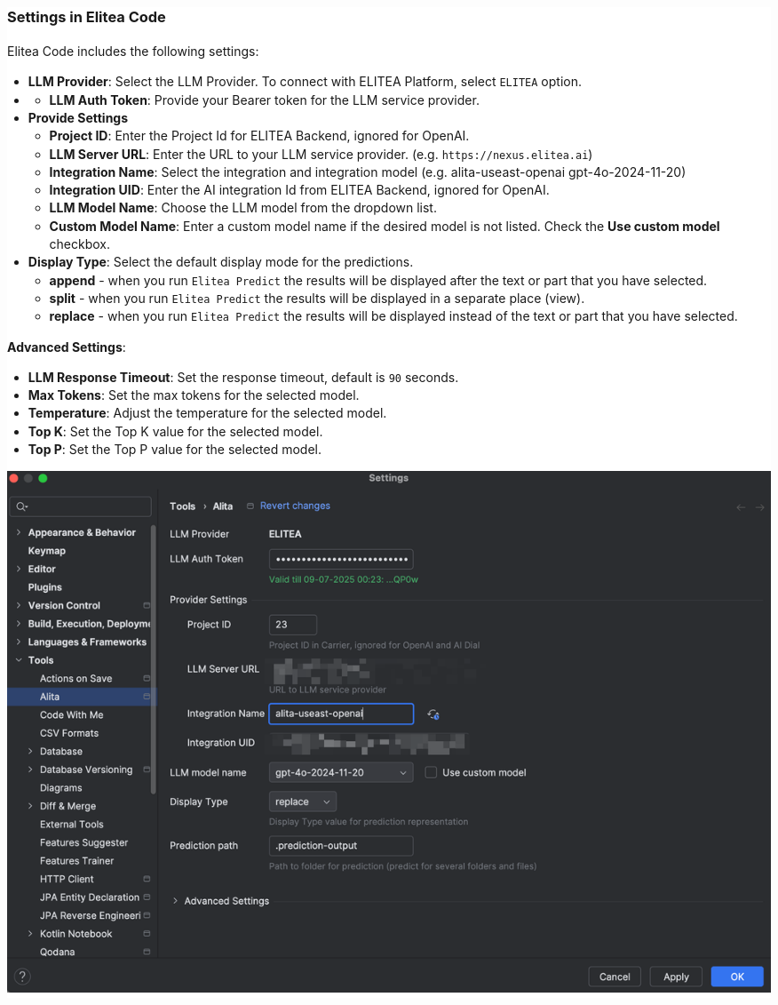 ### Settings in Elitea Code

Elitea Code includes the following settings:

* **LLM Provider**: Select the LLM Provider. To connect with ELITEA Platform, select `ELITEA` option.
* * **LLM Auth Token**: Provide your Bearer token for the LLM service provider.
* **Provide Settings**
    * **Project ID**: Enter the Project Id for ELITEA Backend, ignored for OpenAI.
    * **LLM Server URL**: Enter the URL to your LLM service provider. (e.g. `https://nexus.elitea.ai`)
    * **Integration Name**: Select the integration and integration model (e.g. alita-useast-openai gpt-4o-2024-11-20)
    * **Integration UID**: Enter the AI integration Id from ELITEA Backend, ignored for OpenAI.
    * **LLM Model Name**: Choose the LLM model from the dropdown list.
    * **Custom Model Name**: Enter a custom model name if the desired model is not listed. Check the **Use custom model** checkbox.
* **Display Type**: Select the default display mode for the predictions.
  * **append** - when you run `Elitea Predict` the results will be displayed after the text or part that you have selected. 
  * **split** - when you run `Elitea Predict` the results will be displayed in a separate place (view).
  * **replace** - when you run `Elitea Predict` the results will be displayed instead of the text or part that you have selected. 

**Advanced Settings**:
  * **LLM Response Timeout**: Set the response timeout, default is `90` seconds. 
  * **Max Tokens**: Set the max tokens for the selected model.
  * **Temperature**: Adjust the temperature for the selected model.
  * **Top K**: Set the Top K value for the selected model.
  * **Top P**: Set the Top P value for the selected model.

![IJ-EliteaCode_-ettings1](<../../img/platform/extensions/code/IJ-EliteaCode-Settings1.png>)
